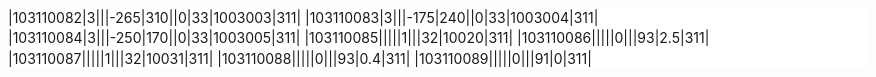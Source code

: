 |103110082|3|||-265|310||0|33|1003003|311|
|103110083|3|||-175|240||0|33|1003004|311|
|103110084|3|||-250|170||0|33|1003005|311|
|103110085|||||1|||32|10020|311|
|103110086|||||0|||93|2.5|311|
|103110087|||||1|||32|10031|311|
|103110088|||||0|||93|0.4|311|
|103110089|||||0|||91|0|311|